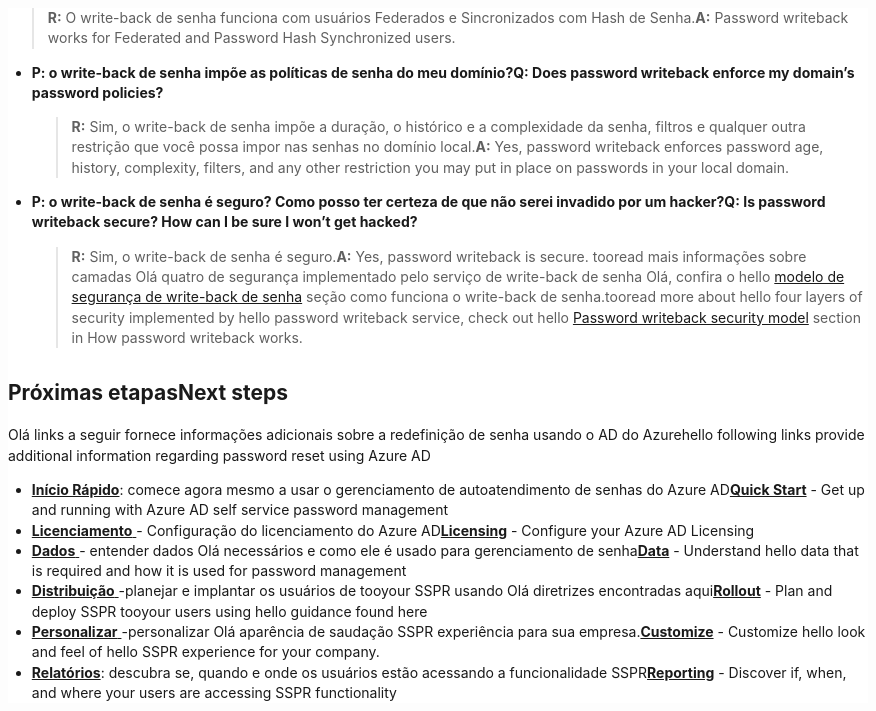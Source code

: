   > <span data-ttu-id="8fea3-228">**R:** O write-back de senha funciona com usuários Federados e Sincronizados com Hash de Senha.</span><span class="sxs-lookup"><span data-stu-id="8fea3-228">**A:** Password writeback works for Federated and Password Hash Synchronized users.</span></span>
  >
  >
* <span data-ttu-id="8fea3-229">**P: o write-back de senha impõe as políticas de senha do meu domínio?**</span><span class="sxs-lookup"><span data-stu-id="8fea3-229">**Q:  Does password writeback enforce my domain’s password policies?**</span></span>

  > <span data-ttu-id="8fea3-230">**R:** Sim, o write-back de senha impõe a duração, o histórico e a complexidade da senha, filtros e qualquer outra restrição que você possa impor nas senhas no domínio local.</span><span class="sxs-lookup"><span data-stu-id="8fea3-230">**A:** Yes, password writeback enforces password age, history, complexity, filters, and any other restriction you may put in place on passwords in your local domain.</span></span>
  >
  >
* <span data-ttu-id="8fea3-231">**P: o write-back de senha é seguro?  Como posso ter certeza de que não serei invadido por um hacker?**</span><span class="sxs-lookup"><span data-stu-id="8fea3-231">**Q:  Is password writeback secure?  How can I be sure I won’t get hacked?**</span></span>

  > <span data-ttu-id="8fea3-232">**R:** Sim, o write-back de senha é seguro.</span><span class="sxs-lookup"><span data-stu-id="8fea3-232">**A:** Yes, password writeback is secure.</span></span> <span data-ttu-id="8fea3-233">tooread mais informações sobre camadas Olá quatro de segurança implementado pelo serviço de write-back de senha Olá, confira o hello [modelo de segurança de write-back de senha](active-directory-passwords-writeback.md#password-writeback-security-model) seção como funciona o write-back de senha.</span><span class="sxs-lookup"><span data-stu-id="8fea3-233">tooread more about hello four layers of security implemented by hello password writeback service, check out hello [Password writeback security model](active-directory-passwords-writeback.md#password-writeback-security-model) section in How password writeback works.</span></span>
  >
  >

## <a name="next-steps"></a><span data-ttu-id="8fea3-234">Próximas etapas</span><span class="sxs-lookup"><span data-stu-id="8fea3-234">Next steps</span></span>

<span data-ttu-id="8fea3-235">Olá links a seguir fornece informações adicionais sobre a redefinição de senha usando o AD do Azure</span><span class="sxs-lookup"><span data-stu-id="8fea3-235">hello following links provide additional information regarding password reset using Azure AD</span></span>

* <span data-ttu-id="8fea3-236">[**Início Rápido**](active-directory-passwords-getting-started.md): comece agora mesmo a usar o gerenciamento de autoatendimento de senhas do Azure AD</span><span class="sxs-lookup"><span data-stu-id="8fea3-236">[**Quick Start**](active-directory-passwords-getting-started.md) - Get up and running with Azure AD self service password management</span></span> 
* <span data-ttu-id="8fea3-237">[**Licenciamento** ](active-directory-passwords-licensing.md) - Configuração do licenciamento do Azure AD</span><span class="sxs-lookup"><span data-stu-id="8fea3-237">[**Licensing**](active-directory-passwords-licensing.md) - Configure your Azure AD Licensing</span></span>
* <span data-ttu-id="8fea3-238">[**Dados** ](active-directory-passwords-data.md) - entender dados Olá necessários e como ele é usado para gerenciamento de senha</span><span class="sxs-lookup"><span data-stu-id="8fea3-238">[**Data**](active-directory-passwords-data.md) - Understand hello data that is required and how it is used for password management</span></span>
* <span data-ttu-id="8fea3-239">[**Distribuição** ](active-directory-passwords-best-practices.md) -planejar e implantar os usuários de tooyour SSPR usando Olá diretrizes encontradas aqui</span><span class="sxs-lookup"><span data-stu-id="8fea3-239">[**Rollout**](active-directory-passwords-best-practices.md) - Plan and deploy SSPR tooyour users using hello guidance found here</span></span>
* <span data-ttu-id="8fea3-240">[**Personalizar** ](active-directory-passwords-customize.md) -personalizar Olá aparência de saudação SSPR experiência para sua empresa.</span><span class="sxs-lookup"><span data-stu-id="8fea3-240">[**Customize**](active-directory-passwords-customize.md) - Customize hello look and feel of hello SSPR experience for your company.</span></span>
* <span data-ttu-id="8fea3-241">[**Relatórios**](active-directory-passwords-reporting.md): descubra se, quando e onde os usuários estão acessando a funcionalidade SSPR</span><span class="sxs-lookup"><span data-stu-id="8fea3-241">[**Reporting**](active-directory-passwords-reporting.md) - Discover if, when, and where your users are accessing SSPR functionality</span></span>